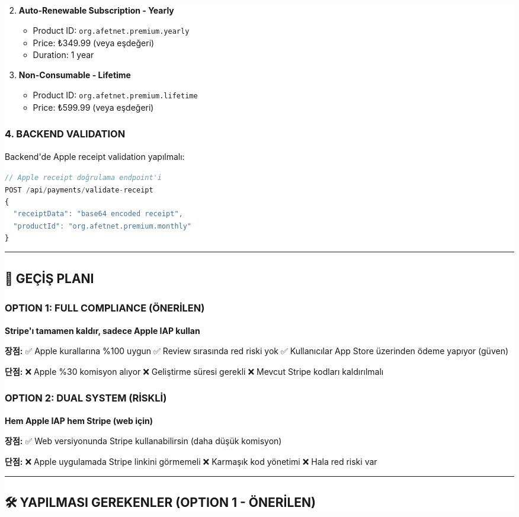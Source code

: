 2. **Auto-Renewable Subscription - Yearly**
   - Product ID: `org.afetnet.premium.yearly`
   - Price: ₺349.99 (veya eşdeğeri)
   - Duration: 1 year

3. **Non-Consumable - Lifetime**
   - Product ID: `org.afetnet.premium.lifetime`
   - Price: ₺599.99 (veya eşdeğeri)

### 4. BACKEND VALIDATION

Backend'de Apple receipt validation yapılmalı:
```typescript
// Apple receipt doğrulama endpoint'i
POST /api/payments/validate-receipt
{
  "receiptData": "base64 encoded receipt",
  "productId": "org.afetnet.premium.monthly"
}
```

---

## 📝 GEÇİŞ PLANI

### OPTION 1: FULL COMPLIANCE (ÖNERİLEN)
**Stripe'ı tamamen kaldır, sadece Apple IAP kullan**

**장점:**
✅ Apple kurallarına %100 uygun
✅ Review sırasında red riski yok
✅ Kullanıcılar App Store üzerinden ödeme yapıyor (güven)

**단점:**
❌ Apple %30 komisyon alıyor
❌ Geliştirme süresi gerekli
❌ Mevcut Stripe kodları kaldırılmalı

### OPTION 2: DUAL SYSTEM (RİSKLİ)
**Hem Apple IAP hem Stripe (web için)**

**장점:**
✅ Web versiyonunda Stripe kullanabilirsin (daha düşük komisyon)

**단점:**
❌ Apple uygulamada Stripe linkini görmemeli
❌ Karmaşık kod yönetimi
❌ Hala red riski var

---

## 🛠️ YAPILMASI GEREKENLER (OPTION 1 - ÖNERİLEN)
